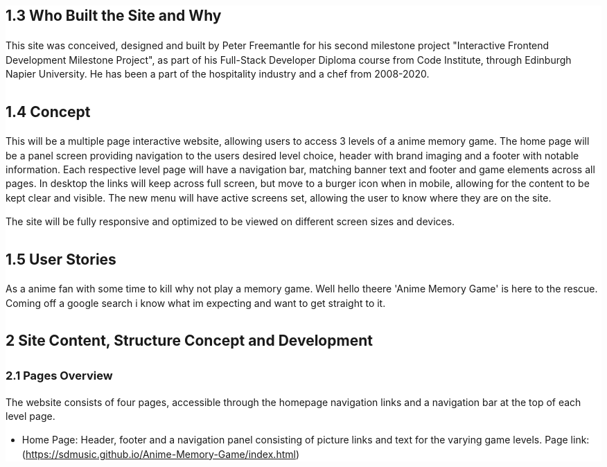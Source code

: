 ## 1.3 Who Built the Site and Why
This site was conceived, designed and built by Peter Freemantle for his second milestone project "Interactive Frontend Development Milestone Project", as part of his Full-Stack Developer Diploma course from Code Institute, through Edinburgh Napier University. He has been a part of the hospitality industry and a chef from 2008-2020.

## 1.4 Concept
This will be a multiple page interactive website, allowing users to access 3 levels of a anime memory game. The home page will be a panel screen providing navigation to the users desired level choice, header with brand imaging and a footer with notable information. Each respective level page will have a navigation bar, matching banner text and footer and game elements across all pages. In desktop the links will keep across full screen, but move to a burger icon when in mobile, allowing for the content to be kept clear and visible. The new menu will have active screens set, allowing the user to know where they are on the site.

The site will be fully responsive and optimized to be viewed on different screen sizes and devices.

## 1.5 User Stories
As a anime fan with some time to kill why not play a memory game. Well hello theere 'Anime Memory Game' is here to the rescue. Coming off a google search i know what im expecting and want to get straight to it.

## 2 Site Content, Structure Concept and Development

### 2.1 Pages Overview
The website consists of four pages, accessible through the homepage navigation links and a navigation bar at the top of each level page.

* Home Page: Header, footer and a navigation panel consisting of picture links and text for the varying game levels.
Page link: (https://sdmusic.github.io/Anime-Memory-Game/index.html)